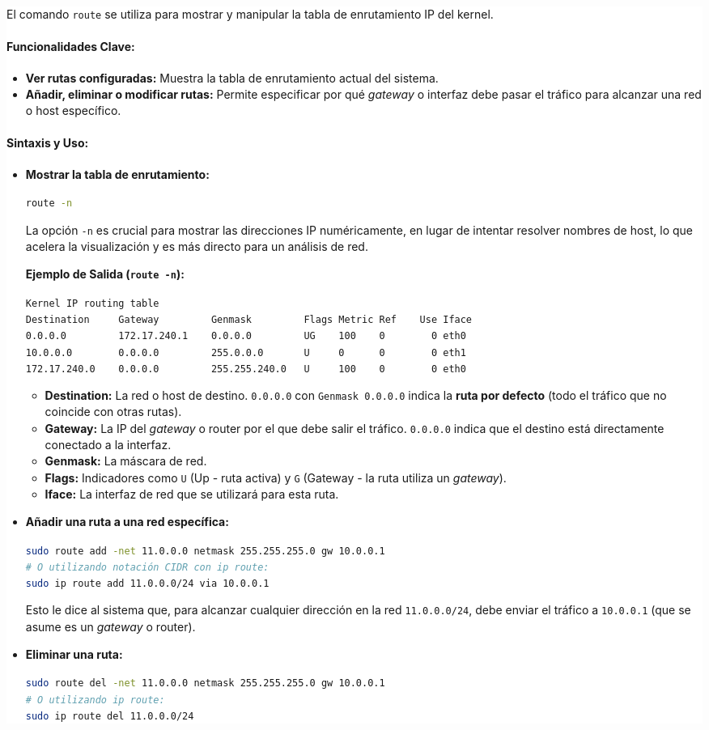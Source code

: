 El comando `route` se utiliza para mostrar y manipular la tabla de enrutamiento IP del kernel.

#### **Funcionalidades Clave:**

  * **Ver rutas configuradas:** Muestra la tabla de enrutamiento actual del sistema.
  * **Añadir, eliminar o modificar rutas:** Permite especificar por qué *gateway* o interfaz debe pasar el tráfico para alcanzar una red o host específico.

#### **Sintaxis y Uso:**

  * **Mostrar la tabla de enrutamiento:**

    ```bash
    route -n
    ```

    La opción `-n` es crucial para mostrar las direcciones IP numéricamente, en lugar de intentar resolver nombres de host, lo que acelera la visualización y es más directo para un análisis de red.

    **Ejemplo de Salida (`route -n`):**

    ```
    Kernel IP routing table
    Destination     Gateway         Genmask         Flags Metric Ref    Use Iface
    0.0.0.0         172.17.240.1    0.0.0.0         UG    100    0        0 eth0
    10.0.0.0        0.0.0.0         255.0.0.0       U     0      0        0 eth1
    172.17.240.0    0.0.0.0         255.255.240.0   U     100    0        0 eth0
    ```

      * **Destination:** La red o host de destino. `0.0.0.0` con `Genmask 0.0.0.0` indica la **ruta por defecto** (todo el tráfico que no coincide con otras rutas).
      * **Gateway:** La IP del *gateway* o router por el que debe salir el tráfico. `0.0.0.0` indica que el destino está directamente conectado a la interfaz.
      * **Genmask:** La máscara de red.
      * **Flags:** Indicadores como `U` (Up - ruta activa) y `G` (Gateway - la ruta utiliza un *gateway*).
      * **Iface:** La interfaz de red que se utilizará para esta ruta.

  * **Añadir una ruta a una red específica:**

    ```bash
    sudo route add -net 11.0.0.0 netmask 255.255.255.0 gw 10.0.0.1
    # O utilizando notación CIDR con ip route:
    sudo ip route add 11.0.0.0/24 via 10.0.0.1
    ```

    Esto le dice al sistema que, para alcanzar cualquier dirección en la red `11.0.0.0/24`, debe enviar el tráfico a `10.0.0.1` (que se asume es un *gateway* o router).

  * **Eliminar una ruta:**

    ```bash
    sudo route del -net 11.0.0.0 netmask 255.255.255.0 gw 10.0.0.1
    # O utilizando ip route:
    sudo ip route del 11.0.0.0/24
    ```
